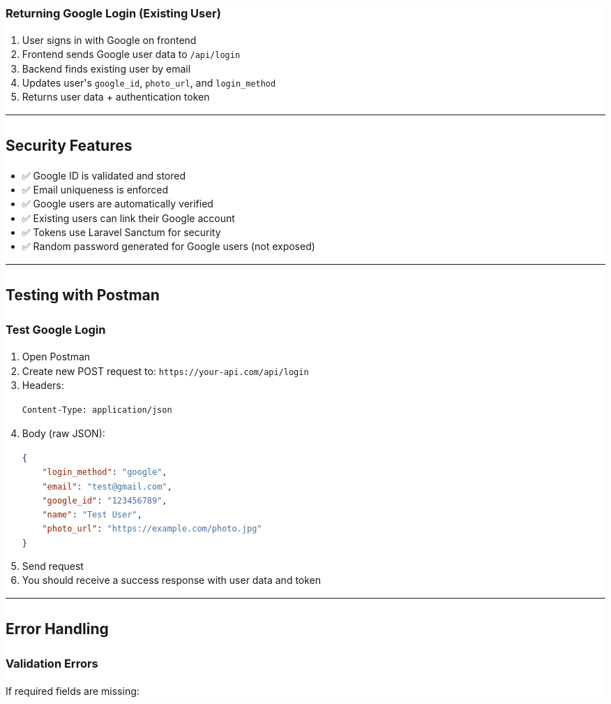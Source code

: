 ### Returning Google Login (Existing User)
1. User signs in with Google on frontend
2. Frontend sends Google user data to `/api/login`
3. Backend finds existing user by email
4. Updates user's `google_id`, `photo_url`, and `login_method`
5. Returns user data + authentication token

---

## Security Features

- ✅ Google ID is validated and stored
- ✅ Email uniqueness is enforced
- ✅ Google users are automatically verified
- ✅ Existing users can link their Google account
- ✅ Tokens use Laravel Sanctum for security
- ✅ Random password generated for Google users (not exposed)

---

## Testing with Postman

### Test Google Login

1. Open Postman
2. Create new POST request to: `https://your-api.com/api/login`
3. Headers:
   ```
   Content-Type: application/json
   ```
4. Body (raw JSON):
   ```json
   {
       "login_method": "google",
       "email": "test@gmail.com",
       "google_id": "123456789",
       "name": "Test User",
       "photo_url": "https://example.com/photo.jpg"
   }
   ```
5. Send request
6. You should receive a success response with user data and token

---

## Error Handling

### Validation Errors

If required fields are missing:
